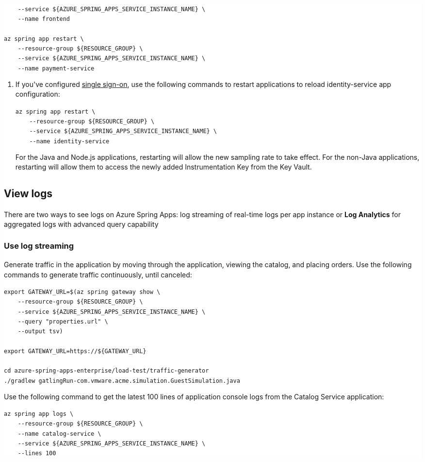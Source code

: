    ```azurecli
       --service ${AZURE_SPRING_APPS_SERVICE_INSTANCE_NAME} \
       --name frontend

   az spring app restart \
       --resource-group ${RESOURCE_GROUP} \
       --service ${AZURE_SPRING_APPS_SERVICE_INSTANCE_NAME} \
       --name payment-service
   ```

1. If you've configured [single sign-on](quickstart-configure-single-sign-on-enterprise.md), use the following commands to restart applications to reload identity-service app configuration:

   ```azurecli
   az spring app restart \
       --resource-group ${RESOURCE_GROUP} \
       --service ${AZURE_SPRING_APPS_SERVICE_INSTANCE_NAME} \
       --name identity-service
   ```

   For the Java and Node.js applications, restarting will allow the new sampling rate to take effect. For the non-Java applications, restarting will allow them to access the newly added Instrumentation Key from the Key Vault.

## View logs

There are two ways to see logs on Azure Spring Apps: log streaming of real-time logs per app instance or **Log Analytics** for aggregated logs with advanced query capability

### Use log streaming

Generate traffic in the application by moving through the application, viewing the catalog, and placing orders. Use the following commands to generate traffic continuously, until canceled:

```azurecli
export GATEWAY_URL=$(az spring gateway show \
    --resource-group ${RESOURCE_GROUP} \
    --service ${AZURE_SPRING_APPS_SERVICE_INSTANCE_NAME} \
    --query "properties.url" \
    --output tsv)

export GATEWAY_URL=https://${GATEWAY_URL} 

cd azure-spring-apps-enterprise/load-test/traffic-generator
./gradlew gatlingRun-com.vmware.acme.simulation.GuestSimulation.java
```

Use the following command to get the latest 100 lines of application console logs from the Catalog Service application:

```azurecli
az spring app logs \
    --resource-group ${RESOURCE_GROUP} \
    --name catalog-service \
    --service ${AZURE_SPRING_APPS_SERVICE_INSTANCE_NAME} \
    --lines 100
```
